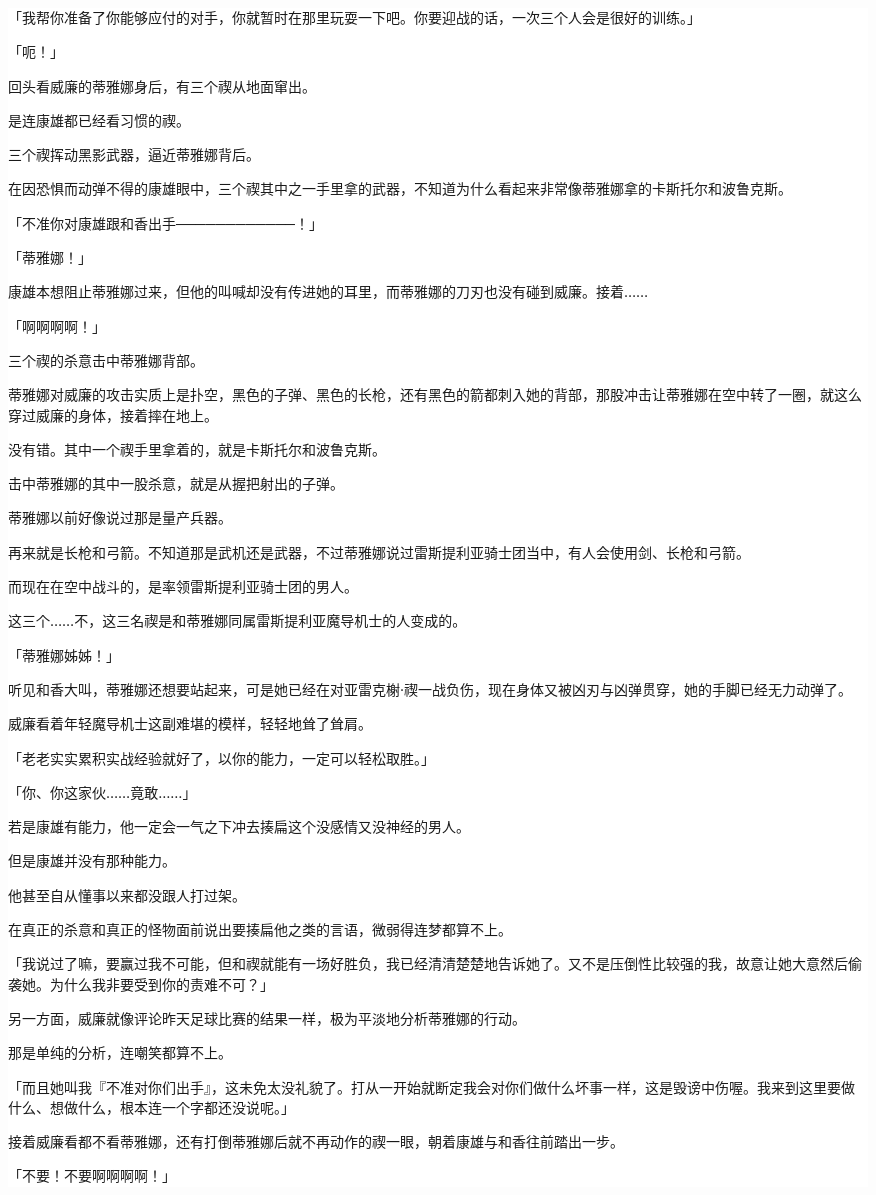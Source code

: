 「我帮你准备了你能够应付的对手，你就暂时在那里玩耍一下吧。你要迎战的话，一次三个人会是很好的训练。」

「呃！」

回头看威廉的蒂雅娜身后，有三个禊从地面窜出。

是连康雄都已经看习惯的禊。

三个禊挥动黑影武器，逼近蒂雅娜背后。

在因恐惧而动弹不得的康雄眼中，三个禊其中之一手里拿的武器，不知道为什么看起来非常像蒂雅娜拿的卡斯托尔和波鲁克斯。

「不准你对康雄跟和香出手────────────！」

「蒂雅娜！」

康雄本想阻止蒂雅娜过来，但他的叫喊却没有传进她的耳里，而蒂雅娜的刀刃也没有碰到威廉。接着……

「啊啊啊啊！」

三个禊的杀意击中蒂雅娜背部。

蒂雅娜对威廉的攻击实质上是扑空，黑色的子弹、黑色的长枪，还有黑色的箭都刺入她的背部，那股冲击让蒂雅娜在空中转了一圈，就这么穿过威廉的身体，接着摔在地上。

没有错。其中一个禊手里拿着的，就是卡斯托尔和波鲁克斯。

击中蒂雅娜的其中一股杀意，就是从握把射出的子弹。

蒂雅娜以前好像说过那是量产兵器。

再来就是长枪和弓箭。不知道那是武机还是武器，不过蒂雅娜说过雷斯提利亚骑士团当中，有人会使用剑、长枪和弓箭。

而现在在空中战斗的，是率领雷斯提利亚骑士团的男人。

这三个……不，这三名禊是和蒂雅娜同属雷斯提利亚魔导机士的人变成的。

「蒂雅娜姊姊！」

听见和香大叫，蒂雅娜还想要站起来，可是她已经在对亚雷克榭·禊一战负伤，现在身体又被凶刃与凶弹贯穿，她的手脚已经无力动弹了。

威廉看着年轻魔导机士这副难堪的模样，轻轻地耸了耸肩。

「老老实实累积实战经验就好了，以你的能力，一定可以轻松取胜。」

「你、你这家伙……竟敢……」

若是康雄有能力，他一定会一气之下冲去揍扁这个没感情又没神经的男人。

但是康雄并没有那种能力。

他甚至自从懂事以来都没跟人打过架。

在真正的杀意和真正的怪物面前说出要揍扁他之类的言语，微弱得连梦都算不上。

「我说过了嘛，要赢过我不可能，但和禊就能有一场好胜负，我已经清清楚楚地告诉她了。又不是压倒性比较强的我，故意让她大意然后偷袭她。为什么我非要受到你的责难不可？」

另一方面，威廉就像评论昨天足球比赛的结果一样，极为平淡地分析蒂雅娜的行动。

那是单纯的分析，连嘲笑都算不上。

「而且她叫我『不准对你们出手』，这未免太没礼貌了。打从一开始就断定我会对你们做什么坏事一样，这是毁谤中伤喔。我来到这里要做什么、想做什么，根本连一个字都还没说呢。」

接着威廉看都不看蒂雅娜，还有打倒蒂雅娜后就不再动作的禊一眼，朝着康雄与和香往前踏出一步。

「不要！不要啊啊啊啊！」
